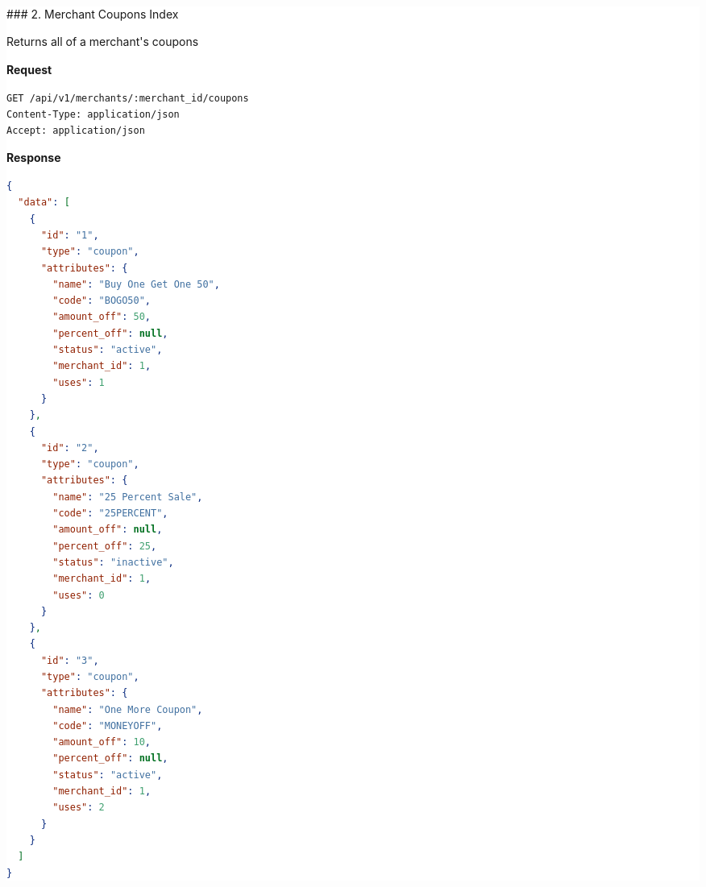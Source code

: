 ```json

```
</section>

<section class="dropdown">
### 2. Merchant Coupons Index 

Returns all of a merchant's coupons

**Request**
```bash
GET /api/v1/merchants/:merchant_id/coupons
Content-Type: application/json
Accept: application/json
```

**Response**

```json
{
  "data": [
    {
      "id": "1",
      "type": "coupon",
      "attributes": {
        "name": "Buy One Get One 50",
        "code": "BOGO50",
        "amount_off": 50,
        "percent_off": null,
        "status": "active",
        "merchant_id": 1,
        "uses": 1
      }
    },
    {
      "id": "2",
      "type": "coupon",
      "attributes": {
        "name": "25 Percent Sale",
        "code": "25PERCENT",
        "amount_off": null,
        "percent_off": 25,
        "status": "inactive",
        "merchant_id": 1,
        "uses": 0
      }
    },
    {
      "id": "3",
      "type": "coupon",
      "attributes": {
        "name": "One More Coupon",
        "code": "MONEYOFF",
        "amount_off": 10,
        "percent_off": null,
        "status": "active",
        "merchant_id": 1,
        "uses": 2
      }
    }
  ]
}
```
</section>
